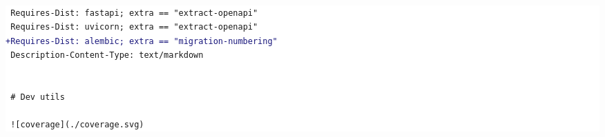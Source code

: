 ```diff
 Requires-Dist: fastapi; extra == "extract-openapi"
 Requires-Dist: uvicorn; extra == "extract-openapi"
+Requires-Dist: alembic; extra == "migration-numbering"
 Description-Content-Type: text/markdown
 
 
 # Dev utils
 
 ![coverage](./coverage.svg)
```

